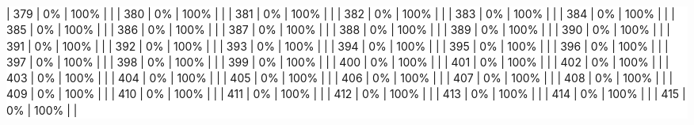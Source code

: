 | 379 | 0% | 100% |  |
| 380 | 0% | 100% |  |
| 381 | 0% | 100% |  |
| 382 | 0% | 100% |  |
| 383 | 0% | 100% |  |
| 384 | 0% | 100% |  |
| 385 | 0% | 100% |  |
| 386 | 0% | 100% |  |
| 387 | 0% | 100% |  |
| 388 | 0% | 100% |  |
| 389 | 0% | 100% |  |
| 390 | 0% | 100% |  |
| 391 | 0% | 100% |  |
| 392 | 0% | 100% |  |
| 393 | 0% | 100% |  |
| 394 | 0% | 100% |  |
| 395 | 0% | 100% |  |
| 396 | 0% | 100% |  |
| 397 | 0% | 100% |  |
| 398 | 0% | 100% |  |
| 399 | 0% | 100% |  |
| 400 | 0% | 100% |  |
| 401 | 0% | 100% |  |
| 402 | 0% | 100% |  |
| 403 | 0% | 100% |  |
| 404 | 0% | 100% |  |
| 405 | 0% | 100% |  |
| 406 | 0% | 100% |  |
| 407 | 0% | 100% |  |
| 408 | 0% | 100% |  |
| 409 | 0% | 100% |  |
| 410 | 0% | 100% |  |
| 411 | 0% | 100% |  |
| 412 | 0% | 100% |  |
| 413 | 0% | 100% |  |
| 414 | 0% | 100% |  |
| 415 | 0% | 100% |  |